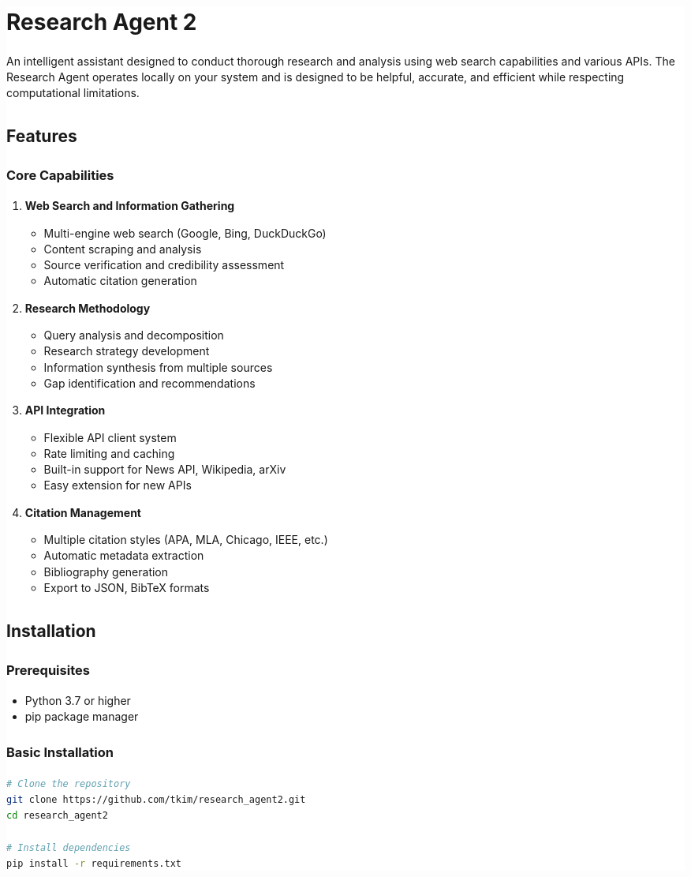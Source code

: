 # Research Agent 2

An intelligent assistant designed to conduct thorough research and analysis using web search capabilities and various APIs. The Research Agent operates locally on your system and is designed to be helpful, accurate, and efficient while respecting computational limitations.

## Features

### Core Capabilities

1. **Web Search and Information Gathering**
   - Multi-engine web search (Google, Bing, DuckDuckGo)
   - Content scraping and analysis
   - Source verification and credibility assessment
   - Automatic citation generation

2. **Research Methodology**
   - Query analysis and decomposition
   - Research strategy development
   - Information synthesis from multiple sources
   - Gap identification and recommendations

3. **API Integration**
   - Flexible API client system
   - Rate limiting and caching
   - Built-in support for News API, Wikipedia, arXiv
   - Easy extension for new APIs

4. **Citation Management**
   - Multiple citation styles (APA, MLA, Chicago, IEEE, etc.)
   - Automatic metadata extraction
   - Bibliography generation
   - Export to JSON, BibTeX formats

## Installation

### Prerequisites

- Python 3.7 or higher
- pip package manager

### Basic Installation

```bash
# Clone the repository
git clone https://github.com/tkim/research_agent2.git
cd research_agent2

# Install dependencies
pip install -r requirements.txt
```
